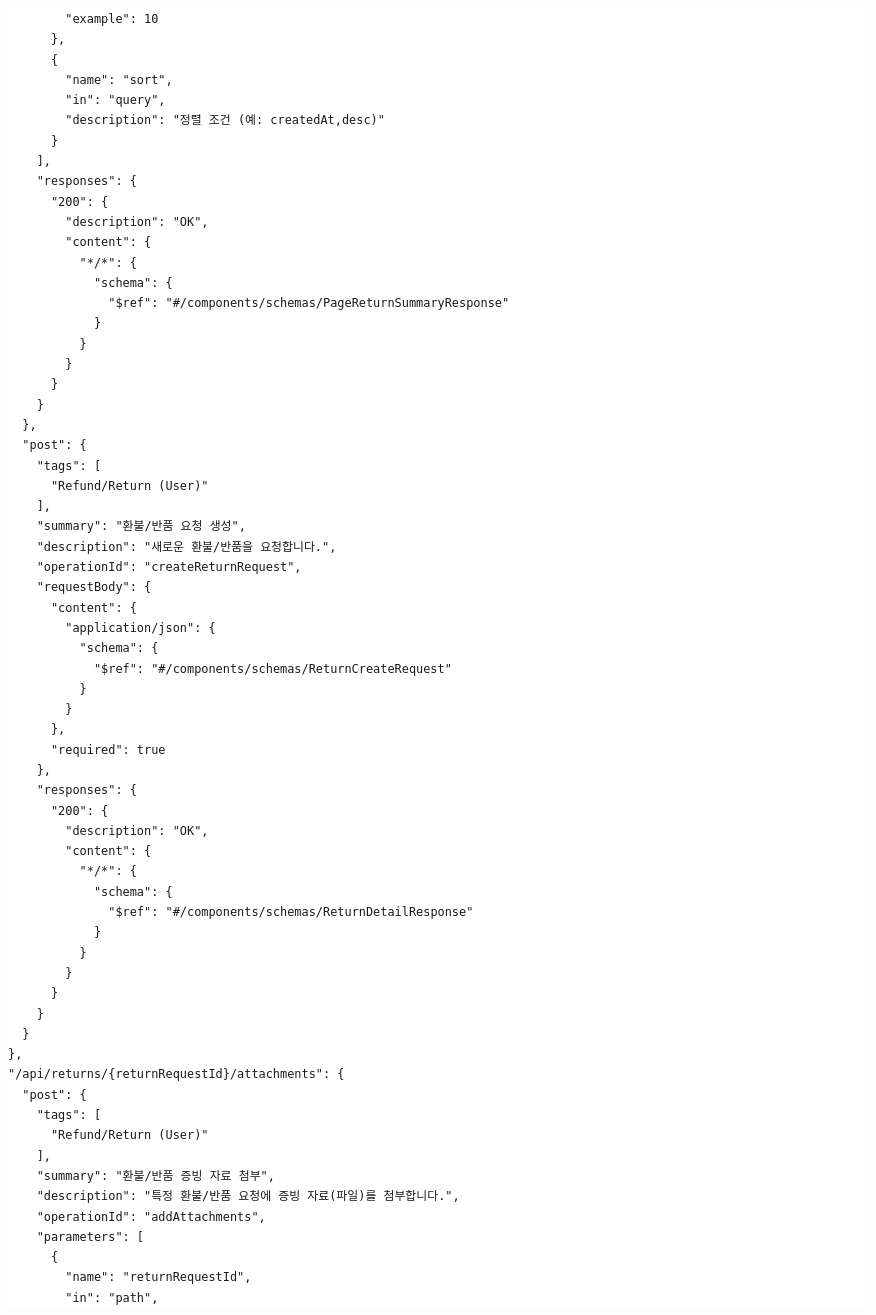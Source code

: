             "example": 10
          },
          {
            "name": "sort",
            "in": "query",
            "description": "정렬 조건 (예: createdAt,desc)"
          }
        ],
        "responses": {
          "200": {
            "description": "OK",
            "content": {
              "*/*": {
                "schema": {
                  "$ref": "#/components/schemas/PageReturnSummaryResponse"
                }
              }
            }
          }
        }
      },
      "post": {
        "tags": [
          "Refund/Return (User)"
        ],
        "summary": "환불/반품 요청 생성",
        "description": "새로운 환불/반품을 요청합니다.",
        "operationId": "createReturnRequest",
        "requestBody": {
          "content": {
            "application/json": {
              "schema": {
                "$ref": "#/components/schemas/ReturnCreateRequest"
              }
            }
          },
          "required": true
        },
        "responses": {
          "200": {
            "description": "OK",
            "content": {
              "*/*": {
                "schema": {
                  "$ref": "#/components/schemas/ReturnDetailResponse"
                }
              }
            }
          }
        }
      }
    },
    "/api/returns/{returnRequestId}/attachments": {
      "post": {
        "tags": [
          "Refund/Return (User)"
        ],
        "summary": "환불/반품 증빙 자료 첨부",
        "description": "특정 환불/반품 요청에 증빙 자료(파일)를 첨부합니다.",
        "operationId": "addAttachments",
        "parameters": [
          {
            "name": "returnRequestId",
            "in": "path",